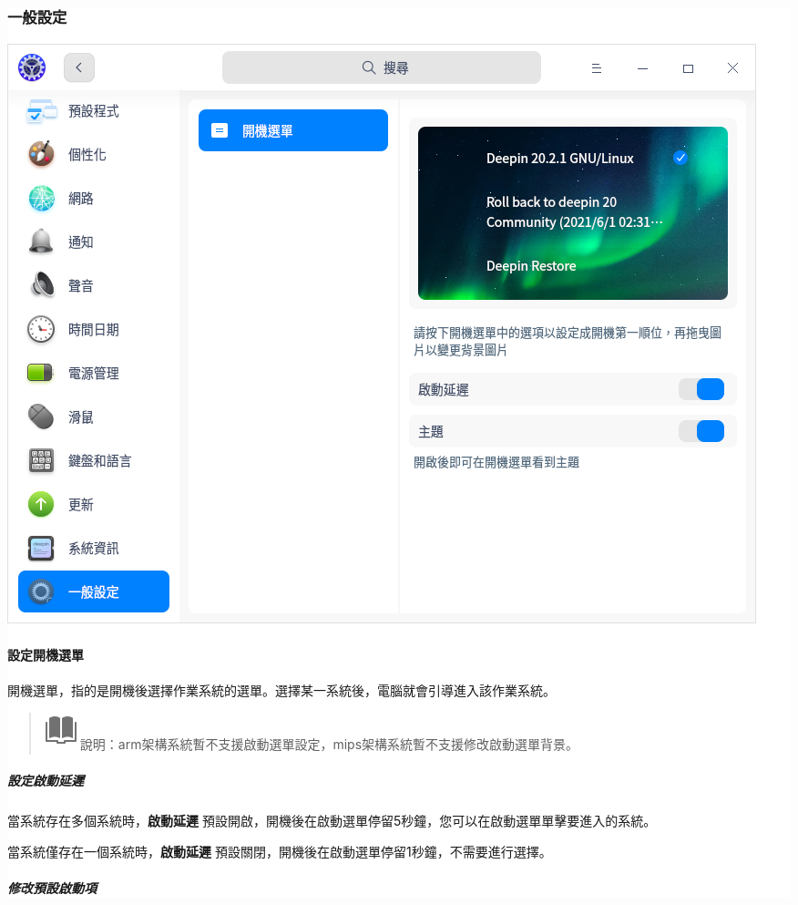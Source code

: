 ### 一般設定

![general](fig/d_general.png)

#### 設定開機選單

開機選單，指的是開機後選擇作業系統的選單。選擇某一系統後，電腦就會引導進入該作業系統。

> ![notes](../common/notes.svg)說明：arm架構系統暫不支援啟動選單設定，mips架構系統暫不支援修改啟動選單背景。

##### 設定啟動延遲

當系統存在多個系統時，**啟動延遲** 預設開啟，開機後在啟動選單停留5秒鐘，您可以在啟動選單單擊要進入的系統。

當系統僅存在一個系統時，**啟動延遲** 預設關閉，開機後在啟動選單停留1秒鐘，不需要進行選擇。

##### 修改預設啟動項
